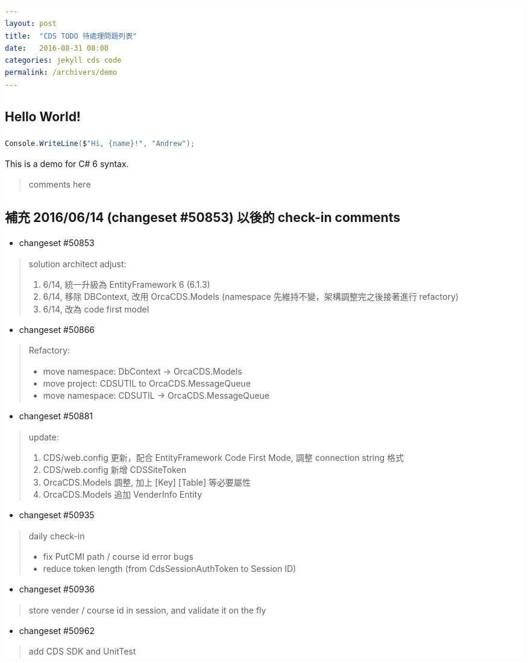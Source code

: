 ```yaml
---
layout: post
title:  "CDS TODO 待處理問題列表"
date:   2016-08-31 08:00
categories: jekyll cds code
permalink: /archivers/demo
---
```




## Hello World!

```C#
Console.WriteLine($"Hi, {name}!", "Andrew");
```

This is a demo for C# 6 syntax.
> comments here


## 補充 2016/06/14 (changeset #50853) 以後的 check-in comments


* changeset #50853
> solution architect adjust:
> 1. 6/14, 統一升級為 EntityFramework 6 (6.1.3)
> 2. 6/14, 移除 DBContext, 改用 OrcaCDS.Models (namespace 先維持不變，架構調整完之後接著進行 refactory)
> 3. 6/14, 改為 code first model

* changeset #50866
> Refactory:
> - move namespace: DbContext -> OrcaCDS.Models
> - move project: CDSUTIL to OrcaCDS.MessageQueue
> - move namespace: CDSUTIL -> OrcaCDS.MessageQueue

* changeset #50881
> update:
> 1. CDS/web.config 更新，配合 EntityFramework Code First Mode, 調整 connection string 格式
> 2. CDS/web.config 新增 CDSSiteToken
> 3. OrcaCDS.Models 調整, 加上 [Key] [Table] 等必要屬性
> 4. OrcaCDS.Models 追加 VenderInfo Entity

* changeset #50935
> daily check-in
> - fix PutCMI path / course id error bugs
> - reduce token length (from CdsSessionAuthToken to Session ID)

* changeset #50936
> store vender / course id in session, and validate it on the fly


* changeset #50962
> add CDS SDK and UnitTest
